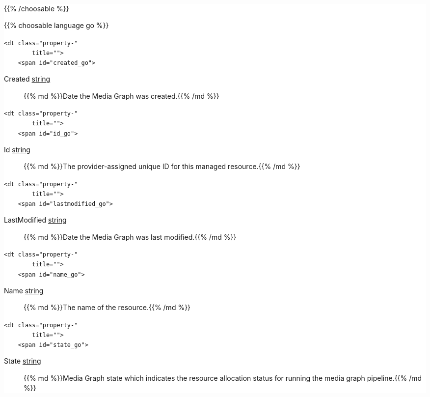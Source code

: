 </dl>
{{% /choosable %}}


{{% choosable language go %}}
<dl class="resources-properties">

    <dt class="property-"
            title="">
        <span id="created_go">
<a href="#created_go" style="color: inherit; text-decoration: inherit;">Created</a>
</span> 
        <span class="property-indicator"></span>
        <span class="property-type"><a href="https://golang.org/pkg/builtin/#string">string</a></span>
    </dt>
    <dd>{{% md %}}Date the Media Graph was created.{{% /md %}}</dd>

    <dt class="property-"
            title="">
        <span id="id_go">
<a href="#id_go" style="color: inherit; text-decoration: inherit;">Id</a>
</span> 
        <span class="property-indicator"></span>
        <span class="property-type"><a href="https://golang.org/pkg/builtin/#string">string</a></span>
    </dt>
    <dd>{{% md %}}The provider-assigned unique ID for this managed resource.{{% /md %}}</dd>

    <dt class="property-"
            title="">
        <span id="lastmodified_go">
<a href="#lastmodified_go" style="color: inherit; text-decoration: inherit;">Last<wbr>Modified</a>
</span> 
        <span class="property-indicator"></span>
        <span class="property-type"><a href="https://golang.org/pkg/builtin/#string">string</a></span>
    </dt>
    <dd>{{% md %}}Date the Media Graph was last modified.{{% /md %}}</dd>

    <dt class="property-"
            title="">
        <span id="name_go">
<a href="#name_go" style="color: inherit; text-decoration: inherit;">Name</a>
</span> 
        <span class="property-indicator"></span>
        <span class="property-type"><a href="https://golang.org/pkg/builtin/#string">string</a></span>
    </dt>
    <dd>{{% md %}}The name of the resource.{{% /md %}}</dd>

    <dt class="property-"
            title="">
        <span id="state_go">
<a href="#state_go" style="color: inherit; text-decoration: inherit;">State</a>
</span> 
        <span class="property-indicator"></span>
        <span class="property-type"><a href="https://golang.org/pkg/builtin/#string">string</a></span>
    </dt>
    <dd>{{% md %}}Media Graph state which indicates the resource allocation status for running the media graph pipeline.{{% /md %}}</dd>
